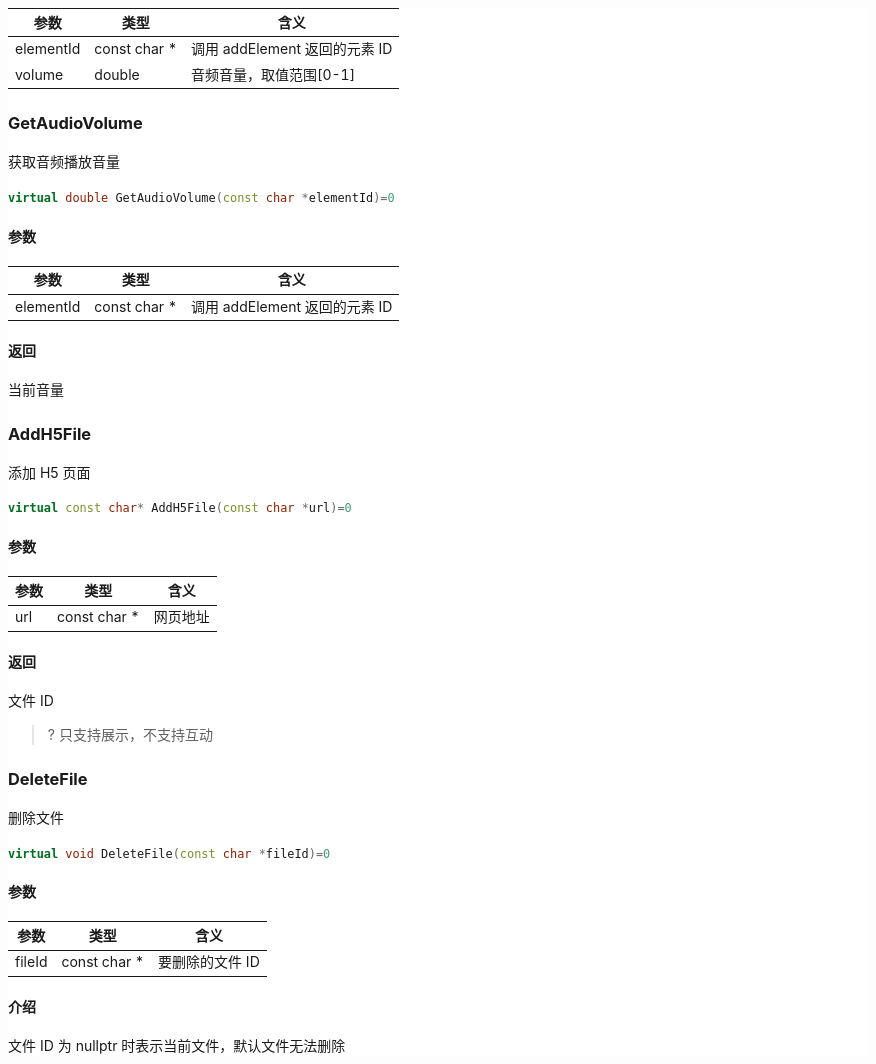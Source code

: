 | 参数 | 类型 | 含义 |
| --- | --- | --- |
| elementId | const char * | 调用 addElement 返回的元素 ID  |
| volume | double | 音频音量，取值范围[0-1]  |


### GetAudioVolume
获取音频播放音量 
``` C++
virtual double GetAudioVolume(const char *elementId)=0
```
#### 参数

| 参数 | 类型 | 含义 |
| --- | --- | --- |
| elementId | const char * | 调用 addElement 返回的元素 ID  |

#### 返回
当前音量 


### AddH5File
添加 H5 页面 
``` C++
virtual const char* AddH5File(const char *url)=0
```
#### 参数

| 参数 | 类型 | 含义 |
| --- | --- | --- |
| url | const char * | 网页地址  |

#### 返回
文件 ID 

>? 只支持展示，不支持互动 


### DeleteFile
删除文件 
``` C++
virtual void DeleteFile(const char *fileId)=0
```
#### 参数

| 参数 | 类型 | 含义 |
| --- | --- | --- |
| fileId | const char * | 要删除的文件 ID |

#### 介绍
文件 ID 为 nullptr 时表示当前文件，默认文件无法删除 
